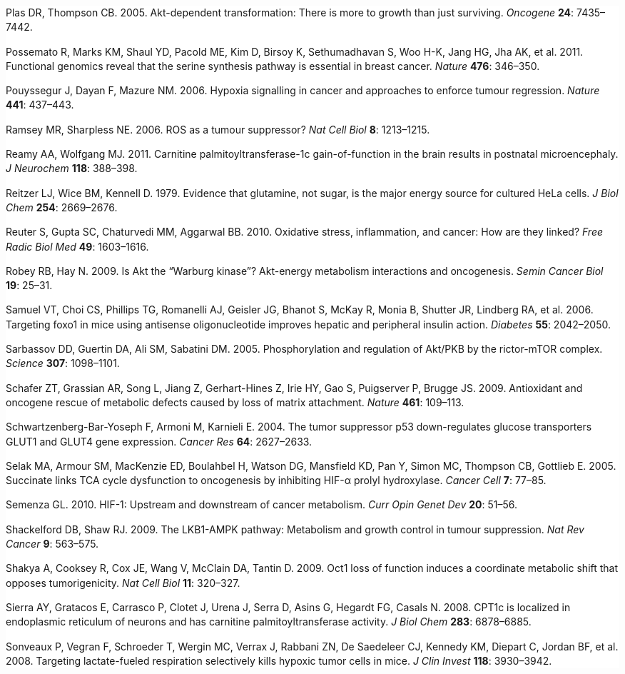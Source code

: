 Plas DR, Thompson CB. 2005. Akt-dependent transformation: There is more to growth than just surviving. *Oncogene* **24**: 7435–7442.

Possemato R, Marks KM, Shaul YD, Pacold ME, Kim D, Birsoy K, Sethumadhavan S, Woo H-K, Jang HG, Jha AK, et al. 2011. Functional genomics reveal that the serine synthesis pathway is essential in breast cancer. *Nature* **476**: 346–350.

Pouyssegur J, Dayan F, Mazure NM. 2006. Hypoxia signalling in cancer and approaches to enforce tumour regression. *Nature* **441**: 437–443.

Ramsey MR, Sharpless NE. 2006. ROS as a tumour suppressor? *Nat Cell Biol* **8**: 1213–1215.

Reamy AA, Wolfgang MJ. 2011. Carnitine palmitoyltransferase-1c gain-of-function in the brain results in postnatal microencephaly. *J Neurochem* **118**: 388–398.

Reitzer LJ, Wice BM, Kennell D. 1979. Evidence that glutamine, not sugar, is the major energy source for cultured HeLa cells. *J Biol Chem* **254**: 2669–2676.

Reuter S, Gupta SC, Chaturvedi MM, Aggarwal BB. 2010. Oxidative stress, inflammation, and cancer: How are they linked? *Free Radic Biol Med* **49**: 1603–1616.

Robey RB, Hay N. 2009. Is Akt the “Warburg kinase”? Akt-energy metabolism interactions and oncogenesis. *Semin Cancer Biol* **19**: 25–31.

Samuel VT, Choi CS, Phillips TG, Romanelli AJ, Geisler JG, Bhanot S, McKay R, Monia B, Shutter JR, Lindberg RA, et al. 2006. Targeting foxo1 in mice using antisense oligonucleotide improves hepatic and peripheral insulin action. *Diabetes* **55**: 2042–2050.

Sarbassov DD, Guertin DA, Ali SM, Sabatini DM. 2005. Phosphorylation and regulation of Akt/PKB by the rictor-mTOR complex. *Science* **307**: 1098–1101.

Schafer ZT, Grassian AR, Song L, Jiang Z, Gerhart-Hines Z, Irie HY, Gao S, Puigserver P, Brugge JS. 2009. Antioxidant and oncogene rescue of metabolic defects caused by loss of matrix attachment. *Nature* **461**: 109–113.

Schwartzenberg-Bar-Yoseph F, Armoni M, Karnieli E. 2004. The tumor suppressor p53 down-regulates glucose transporters GLUT1 and GLUT4 gene expression. *Cancer Res* **64**: 2627–2633.

Selak MA, Armour SM, MacKenzie ED, Boulahbel H, Watson DG, Mansfield KD, Pan Y, Simon MC, Thompson CB, Gottlieb E. 2005. Succinate links TCA cycle dysfunction to oncogenesis by inhibiting HIF-α prolyl hydroxylase. *Cancer Cell* **7**: 77–85.

Semenza GL. 2010. HIF-1: Upstream and downstream of cancer metabolism. *Curr Opin Genet Dev* **20**: 51–56.

Shackelford DB, Shaw RJ. 2009. The LKB1-AMPK pathway: Metabolism and growth control in tumour suppression. *Nat Rev Cancer* **9**: 563–575.

Shakya A, Cooksey R, Cox JE, Wang V, McClain DA, Tantin D. 2009. Oct1 loss of function induces a coordinate metabolic shift that opposes tumorigenicity. *Nat Cell Biol* **11**: 320–327.

Sierra AY, Gratacos E, Carrasco P, Clotet J, Urena J, Serra D, Asins G, Hegardt FG, Casals N. 2008. CPT1c is localized in endoplasmic reticulum of neurons and has carnitine palmitoyltransferase activity. *J Biol Chem* **283**: 6878–6885.

Sonveaux P, Vegran F, Schroeder T, Wergin MC, Verrax J, Rabbani ZN, De Saedeleer CJ, Kennedy KM, Diepart C, Jordan BF, et al. 2008. Targeting lactate-fueled respiration selectively kills hypoxic tumor cells in mice. *J Clin Invest* **118**: 3930–3942.
